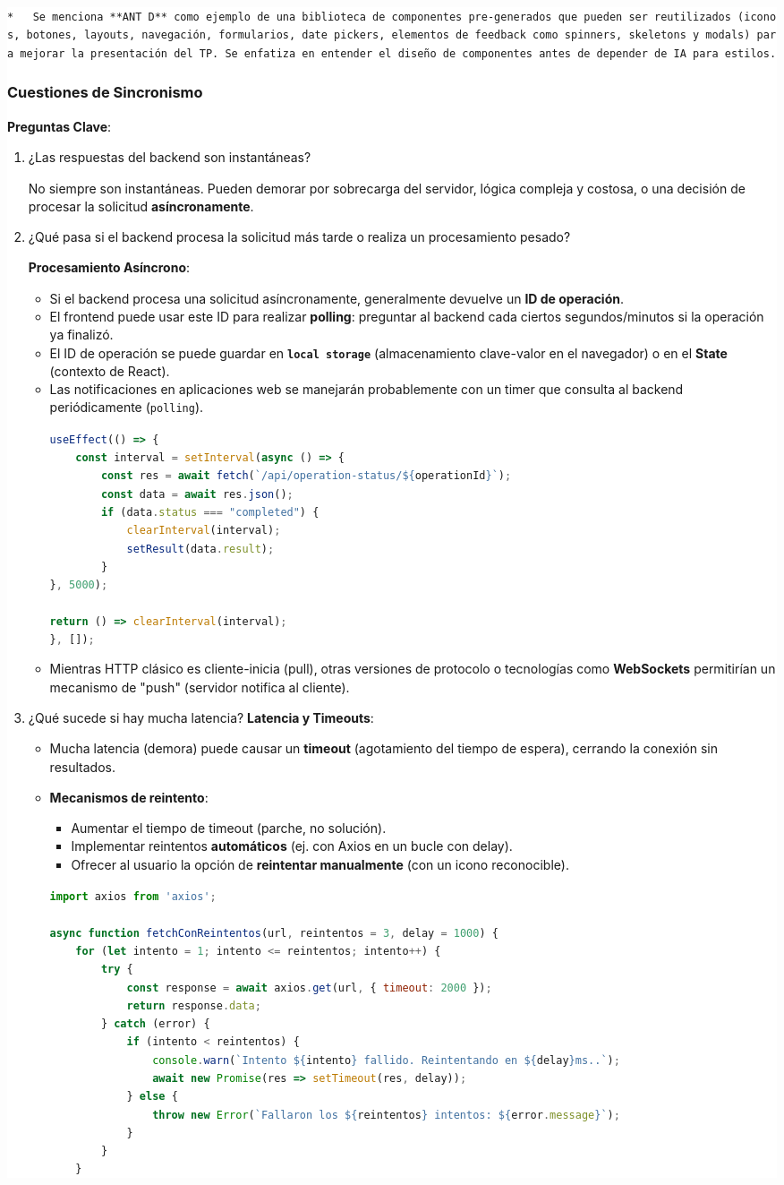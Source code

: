     *   Se menciona **ANT D** como ejemplo de una biblioteca de componentes pre-generados que pueden ser reutilizados (iconos, botones, layouts, navegación, formularios, date pickers, elementos de feedback como spinners, skeletons y modals) para mejorar la presentación del TP. Se enfatiza en entender el diseño de componentes antes de depender de IA para estilos.

### Cuestiones de Sincronismo
**Preguntas Clave**: 
1. ¿Las respuestas del backend son instantáneas? 

    No siempre son instantáneas. Pueden demorar por sobrecarga del servidor, lógica compleja y costosa, o una decisión de procesar la solicitud **asíncronamente**.

2. ¿Qué pasa si el backend procesa la solicitud más tarde o realiza un procesamiento pesado? 

    **Procesamiento Asíncrono**:
    *   Si el backend procesa una solicitud asíncronamente, generalmente devuelve un **ID de operación**.
    *   El frontend puede usar este ID para realizar **polling**: preguntar al backend cada ciertos segundos/minutos si la operación ya finalizó.
    *   El ID de operación se puede guardar en **`local storage`** (almacenamiento clave-valor en el navegador) o en el **State** (contexto de React).
    *   Las notificaciones en aplicaciones web se manejarán probablemente con un timer que consulta al backend periódicamente (`polling`).
        ```javascript
        useEffect(() => {
            const interval = setInterval(async () => {
                const res = await fetch(`/api/operation-status/${operationId}`);
                const data = await res.json();
                if (data.status === "completed") {
                    clearInterval(interval);
                    setResult(data.result);
                }
        }, 5000);

        return () => clearInterval(interval);
        }, []);
        ```
    *   Mientras HTTP clásico es cliente-inicia (pull), otras versiones de protocolo o tecnologías como **WebSockets** permitirían un mecanismo de "push" (servidor notifica al cliente).

3. ¿Qué sucede si hay mucha latencia? 
    **Latencia y Timeouts**:
    *   Mucha latencia (demora) puede causar un **timeout** (agotamiento del tiempo de espera), cerrando la conexión sin resultados.
    *   **Mecanismos de reintento**:
        *   Aumentar el tiempo de timeout (parche, no solución).
        *   Implementar reintentos **automáticos** (ej. con Axios en un bucle con delay).
        *   Ofrecer al usuario la opción de **reintentar manualmente** (con un icono reconocible).

        ```javascript
        import axios from 'axios';

        async function fetchConReintentos(url, reintentos = 3, delay = 1000) {
            for (let intento = 1; intento <= reintentos; intento++) {
                try {
                    const response = await axios.get(url, { timeout: 2000 });
                    return response.data;
                } catch (error) {
                    if (intento < reintentos) {
                        console.warn(`Intento ${intento} fallido. Reintentando en ${delay}ms..`);
                        await new Promise(res => setTimeout(res, delay));
                    } else {
                        throw new Error(`Fallaron los ${reintentos} intentos: ${error.message}`);
                    }
                }
            }